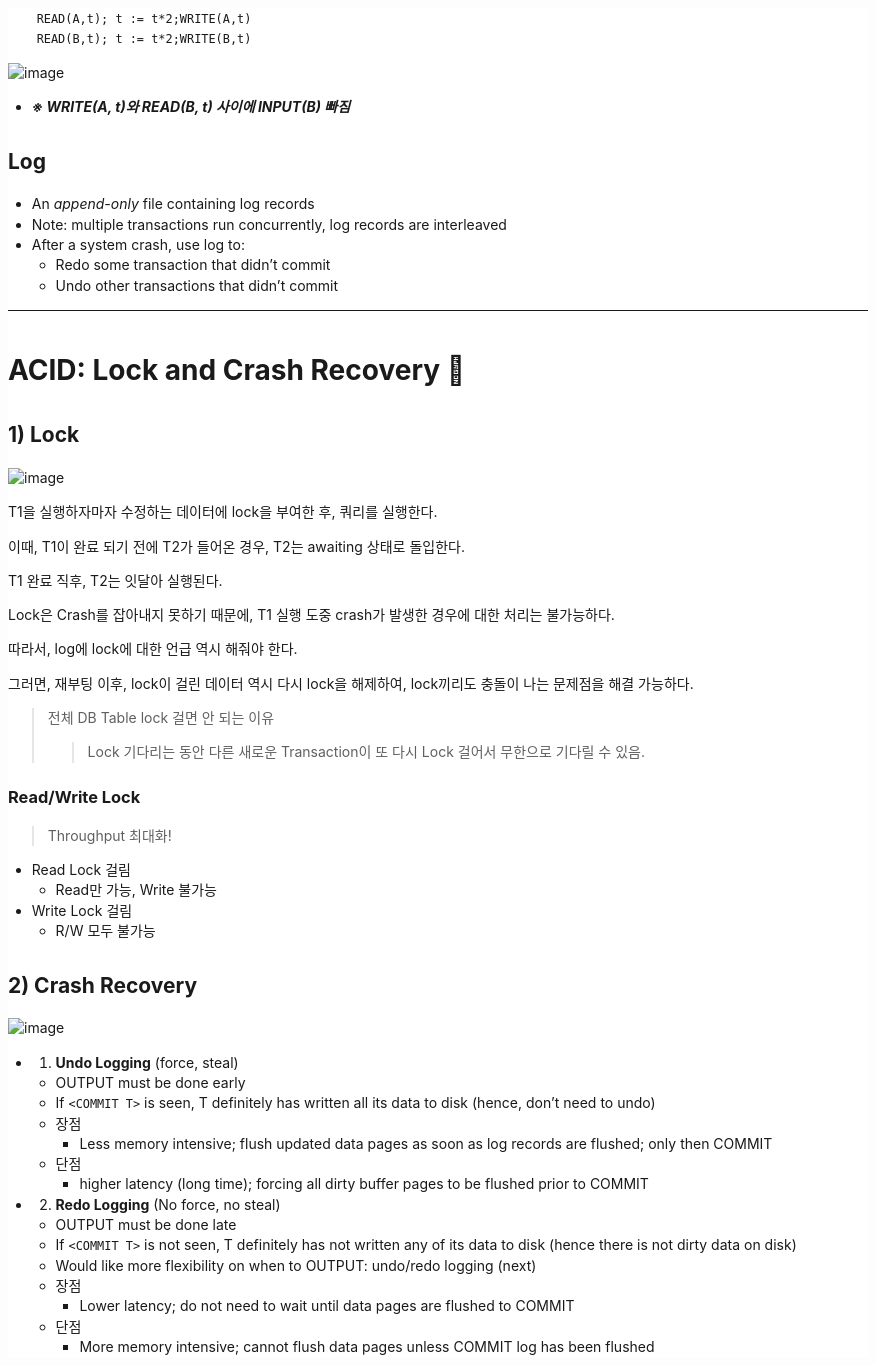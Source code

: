         READ(A,t); t := t*2;WRITE(A,t)
        READ(B,t); t := t*2;WRITE(B,t)

![image](https://user-images.githubusercontent.com/39285147/207052170-87690080-a71e-4d75-b2c5-e254f6893129.png)

- ***※ WRITE(A, t)와 READ(B, t) 사이에 INPUT(B) 빠짐***

## Log
- An *append-only* file containing log records
- Note: multiple transactions run concurrently, log records are interleaved
- After a system crash, use log to:
    - Redo some transaction that didn’t commit
    - Undo other transactions that didn’t commit

****
# ACID: Lock and Crash Recovery 🥩
## 1) Lock
![image](https://user-images.githubusercontent.com/39285147/206879244-29ad0de9-ce31-4d0b-ba81-edf9af4b6390.png)

T1을 실행하자마자 수정하는 데이터에 lock을 부여한 후, 쿼리를 실행한다.

이때, T1이 완료 되기 전에 T2가 들어온 경우, T2는 awaiting 상태로 돌입한다.

T1 완료 직후, T2는 잇달아 실행된다.

Lock은 Crash를 잡아내지 못하기 때문에, T1 실행 도중 crash가 발생한 경우에 대한 처리는 불가능하다.

따라서, log에 lock에 대한 언급 역시 해줘야 한다.

그러면, 재부팅 이후, lock이 걸린 데이터 역시 다시 lock을 해제하여, lock끼리도 충돌이 나는 문제점을 해결 가능하다.

> 전체 DB Table lock 걸면 안 되는 이유
>> Lock 기다리는 동안 다른 새로운 Transaction이 또 다시 Lock 걸어서 무한으로 기다릴 수 있음.

### Read/Write Lock
> Throughput 최대화!

- Read Lock 걸림
    - Read만 가능, Write 불가능
- Write Lock 걸림
    - R/W 모두 불가능

## 2) Crash Recovery
![image](https://user-images.githubusercontent.com/39285147/207089842-bad64fe2-e8a9-4620-b301-e855028ecaaf.png)

- 1) **Undo Logging** (force, steal)
    - OUTPUT must be done early
    - If `<COMMIT T>` is seen, T definitely has written all its data to disk (hence, don’t need to undo)
    - 장점
        - Less memory intensive; flush updated data pages as soon as log records are flushed; only then COMMIT
    - 단점
        - higher latency (long time); forcing all dirty buffer pages to be flushed prior to COMMIT
- 2) **Redo Logging** (No force, no steal)
    - OUTPUT must be done late
    - If `<COMMIT T>` is not seen, T definitely has not written any of its data to disk (hence there is not dirty data on disk)
    - Would like more flexibility on when to OUTPUT: undo/redo logging (next)
    - 장점
        - Lower latency; do not need to wait until data pages are flushed to COMMIT
    - 단점
        - More memory intensive; cannot flush data pages unless COMMIT log has been flushed